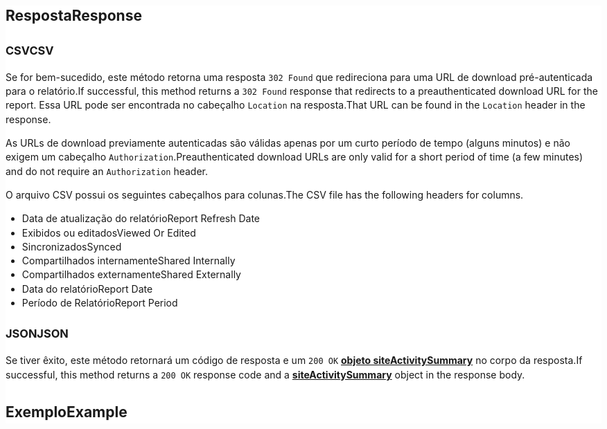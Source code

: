 ## <a name="response"></a><span data-ttu-id="de29f-141">Resposta</span><span class="sxs-lookup"><span data-stu-id="de29f-141">Response</span></span>

### <a name="csv"></a><span data-ttu-id="de29f-142">CSV</span><span class="sxs-lookup"><span data-stu-id="de29f-142">CSV</span></span>

<span data-ttu-id="de29f-143">Se for bem-sucedido, este método retorna uma resposta `302 Found` que redireciona para uma URL de download pré-autenticada para o relatório.</span><span class="sxs-lookup"><span data-stu-id="de29f-143">If successful, this method returns a `302 Found` response that redirects to a preauthenticated download URL for the report.</span></span> <span data-ttu-id="de29f-144">Essa URL pode ser encontrada no cabeçalho `Location` na resposta.</span><span class="sxs-lookup"><span data-stu-id="de29f-144">That URL can be found in the `Location` header in the response.</span></span>

<span data-ttu-id="de29f-145">As URLs de download previamente autenticadas são válidas apenas por um curto período de tempo (alguns minutos) e não exigem um cabeçalho `Authorization`.</span><span class="sxs-lookup"><span data-stu-id="de29f-145">Preauthenticated download URLs are only valid for a short period of time (a few minutes) and do not require an `Authorization` header.</span></span>

<span data-ttu-id="de29f-146">O arquivo CSV possui os seguintes cabeçalhos para colunas.</span><span class="sxs-lookup"><span data-stu-id="de29f-146">The CSV file has the following headers for columns.</span></span>

- <span data-ttu-id="de29f-147">Data de atualização do relatório</span><span class="sxs-lookup"><span data-stu-id="de29f-147">Report Refresh Date</span></span>
- <span data-ttu-id="de29f-148">Exibidos ou editados</span><span class="sxs-lookup"><span data-stu-id="de29f-148">Viewed Or Edited</span></span>
- <span data-ttu-id="de29f-149">Sincronizados</span><span class="sxs-lookup"><span data-stu-id="de29f-149">Synced</span></span>
- <span data-ttu-id="de29f-150">Compartilhados internamente</span><span class="sxs-lookup"><span data-stu-id="de29f-150">Shared Internally</span></span>
- <span data-ttu-id="de29f-151">Compartilhados externamente</span><span class="sxs-lookup"><span data-stu-id="de29f-151">Shared Externally</span></span>
- <span data-ttu-id="de29f-152">Data do relatório</span><span class="sxs-lookup"><span data-stu-id="de29f-152">Report Date</span></span>
- <span data-ttu-id="de29f-153">Período de Relatório</span><span class="sxs-lookup"><span data-stu-id="de29f-153">Report Period</span></span>

### <a name="json"></a><span data-ttu-id="de29f-154">JSON</span><span class="sxs-lookup"><span data-stu-id="de29f-154">JSON</span></span>

<span data-ttu-id="de29f-155">Se tiver êxito, este método retornará um código de resposta e um `200 OK` **[objeto siteActivitySummary](../resources/siteactivitysummary.md)** no corpo da resposta.</span><span class="sxs-lookup"><span data-stu-id="de29f-155">If successful, this method returns a `200 OK` response code and a **[siteActivitySummary](../resources/siteactivitysummary.md)** object in the response body.</span></span>

## <a name="example"></a><span data-ttu-id="de29f-156">Exemplo</span><span class="sxs-lookup"><span data-stu-id="de29f-156">Example</span></span>
